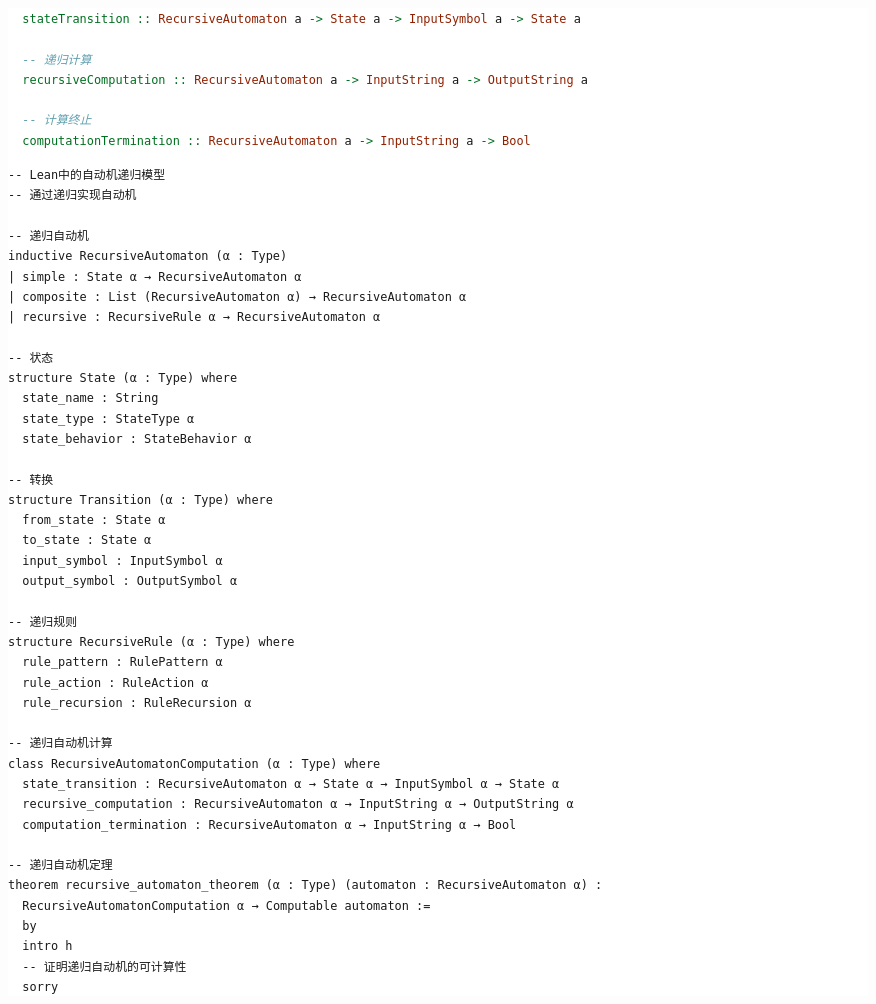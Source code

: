 ```haskell
  stateTransition :: RecursiveAutomaton a -> State a -> InputSymbol a -> State a
  
  -- 递归计算
  recursiveComputation :: RecursiveAutomaton a -> InputString a -> OutputString a
  
  -- 计算终止
  computationTermination :: RecursiveAutomaton a -> InputString a -> Bool
```

```lean
-- Lean中的自动机递归模型
-- 通过递归实现自动机

-- 递归自动机
inductive RecursiveAutomaton (α : Type)
| simple : State α → RecursiveAutomaton α
| composite : List (RecursiveAutomaton α) → RecursiveAutomaton α
| recursive : RecursiveRule α → RecursiveAutomaton α

-- 状态
structure State (α : Type) where
  state_name : String
  state_type : StateType α
  state_behavior : StateBehavior α

-- 转换
structure Transition (α : Type) where
  from_state : State α
  to_state : State α
  input_symbol : InputSymbol α
  output_symbol : OutputSymbol α

-- 递归规则
structure RecursiveRule (α : Type) where
  rule_pattern : RulePattern α
  rule_action : RuleAction α
  rule_recursion : RuleRecursion α

-- 递归自动机计算
class RecursiveAutomatonComputation (α : Type) where
  state_transition : RecursiveAutomaton α → State α → InputSymbol α → State α
  recursive_computation : RecursiveAutomaton α → InputString α → OutputString α
  computation_termination : RecursiveAutomaton α → InputString α → Bool

-- 递归自动机定理
theorem recursive_automaton_theorem (α : Type) (automaton : RecursiveAutomaton α) :
  RecursiveAutomatonComputation α → Computable automaton :=
  by
  intro h
  -- 证明递归自动机的可计算性
  sorry
```
